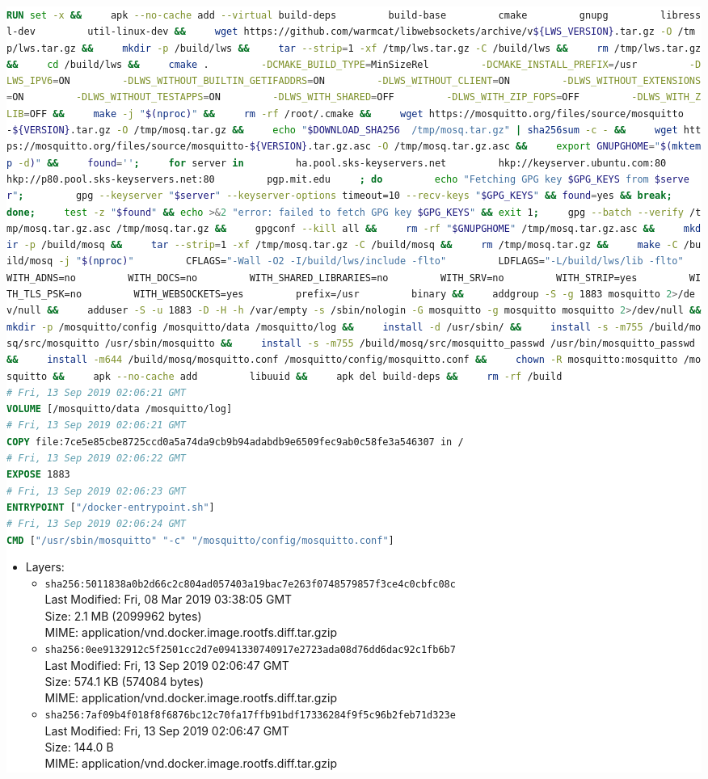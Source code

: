 ```dockerfile
RUN set -x &&     apk --no-cache add --virtual build-deps         build-base         cmake         gnupg         libressl-dev         util-linux-dev &&     wget https://github.com/warmcat/libwebsockets/archive/v${LWS_VERSION}.tar.gz -O /tmp/lws.tar.gz &&     mkdir -p /build/lws &&     tar --strip=1 -xf /tmp/lws.tar.gz -C /build/lws &&     rm /tmp/lws.tar.gz &&     cd /build/lws &&     cmake .         -DCMAKE_BUILD_TYPE=MinSizeRel         -DCMAKE_INSTALL_PREFIX=/usr         -DLWS_IPV6=ON         -DLWS_WITHOUT_BUILTIN_GETIFADDRS=ON         -DLWS_WITHOUT_CLIENT=ON         -DLWS_WITHOUT_EXTENSIONS=ON         -DLWS_WITHOUT_TESTAPPS=ON         -DLWS_WITH_SHARED=OFF         -DLWS_WITH_ZIP_FOPS=OFF         -DLWS_WITH_ZLIB=OFF &&     make -j "$(nproc)" &&     rm -rf /root/.cmake &&     wget https://mosquitto.org/files/source/mosquitto-${VERSION}.tar.gz -O /tmp/mosq.tar.gz &&     echo "$DOWNLOAD_SHA256  /tmp/mosq.tar.gz" | sha256sum -c - &&     wget https://mosquitto.org/files/source/mosquitto-${VERSION}.tar.gz.asc -O /tmp/mosq.tar.gz.asc &&     export GNUPGHOME="$(mktemp -d)" &&     found='';     for server in         ha.pool.sks-keyservers.net         hkp://keyserver.ubuntu.com:80         hkp://p80.pool.sks-keyservers.net:80         pgp.mit.edu     ; do         echo "Fetching GPG key $GPG_KEYS from $server";         gpg --keyserver "$server" --keyserver-options timeout=10 --recv-keys "$GPG_KEYS" && found=yes && break;     done;     test -z "$found" && echo >&2 "error: failed to fetch GPG key $GPG_KEYS" && exit 1;     gpg --batch --verify /tmp/mosq.tar.gz.asc /tmp/mosq.tar.gz &&     gpgconf --kill all &&     rm -rf "$GNUPGHOME" /tmp/mosq.tar.gz.asc &&     mkdir -p /build/mosq &&     tar --strip=1 -xf /tmp/mosq.tar.gz -C /build/mosq &&     rm /tmp/mosq.tar.gz &&     make -C /build/mosq -j "$(nproc)"         CFLAGS="-Wall -O2 -I/build/lws/include -flto"         LDFLAGS="-L/build/lws/lib -flto"         WITH_ADNS=no         WITH_DOCS=no         WITH_SHARED_LIBRARIES=no         WITH_SRV=no         WITH_STRIP=yes         WITH_TLS_PSK=no         WITH_WEBSOCKETS=yes         prefix=/usr         binary &&     addgroup -S -g 1883 mosquitto 2>/dev/null &&     adduser -S -u 1883 -D -H -h /var/empty -s /sbin/nologin -G mosquitto -g mosquitto mosquitto 2>/dev/null &&     mkdir -p /mosquitto/config /mosquitto/data /mosquitto/log &&     install -d /usr/sbin/ &&     install -s -m755 /build/mosq/src/mosquitto /usr/sbin/mosquitto &&     install -s -m755 /build/mosq/src/mosquitto_passwd /usr/bin/mosquitto_passwd &&     install -m644 /build/mosq/mosquitto.conf /mosquitto/config/mosquitto.conf &&     chown -R mosquitto:mosquitto /mosquitto &&     apk --no-cache add         libuuid &&     apk del build-deps &&     rm -rf /build
# Fri, 13 Sep 2019 02:06:21 GMT
VOLUME [/mosquitto/data /mosquitto/log]
# Fri, 13 Sep 2019 02:06:21 GMT
COPY file:7ce5e85cbe8725ccd0a5a74da9cb9b94adabdb9e6509fec9ab0c58fe3a546307 in / 
# Fri, 13 Sep 2019 02:06:22 GMT
EXPOSE 1883
# Fri, 13 Sep 2019 02:06:23 GMT
ENTRYPOINT ["/docker-entrypoint.sh"]
# Fri, 13 Sep 2019 02:06:24 GMT
CMD ["/usr/sbin/mosquitto" "-c" "/mosquitto/config/mosquitto.conf"]
```

-	Layers:
	-	`sha256:5011838a0b2d66c2c804ad057403a19bac7e263f0748579857f3ce4c0cbfc08c`  
		Last Modified: Fri, 08 Mar 2019 03:38:05 GMT  
		Size: 2.1 MB (2099962 bytes)  
		MIME: application/vnd.docker.image.rootfs.diff.tar.gzip
	-	`sha256:0ee9132912c5f2501cc2d7e0941330740917e2723ada08d76dd6dac92c1fb6b7`  
		Last Modified: Fri, 13 Sep 2019 02:06:47 GMT  
		Size: 574.1 KB (574084 bytes)  
		MIME: application/vnd.docker.image.rootfs.diff.tar.gzip
	-	`sha256:7af09b4f018f8f6876bc12c70fa17ffb91bdf17336284f9f5c96b2feb71d323e`  
		Last Modified: Fri, 13 Sep 2019 02:06:47 GMT  
		Size: 144.0 B  
		MIME: application/vnd.docker.image.rootfs.diff.tar.gzip
